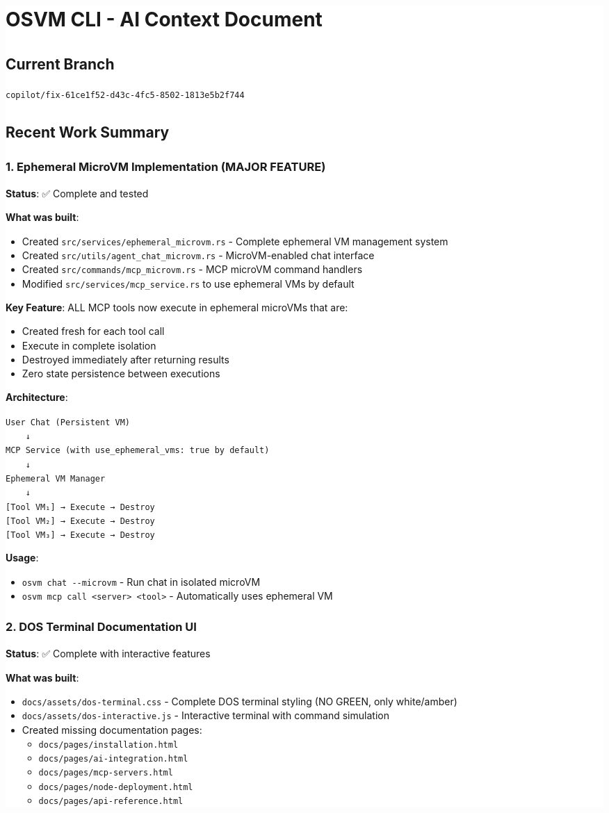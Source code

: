 # OSVM CLI - AI Context Document

## Current Branch
`copilot/fix-61ce1f52-d43c-4fc5-8502-1813e5b2f744`

## Recent Work Summary

### 1. Ephemeral MicroVM Implementation (MAJOR FEATURE)
**Status**: ✅ Complete and tested

**What was built**:
- Created `src/services/ephemeral_microvm.rs` - Complete ephemeral VM management system
- Created `src/utils/agent_chat_microvm.rs` - MicroVM-enabled chat interface
- Created `src/commands/mcp_microvm.rs` - MCP microVM command handlers
- Modified `src/services/mcp_service.rs` to use ephemeral VMs by default

**Key Feature**: ALL MCP tools now execute in ephemeral microVMs that are:
- Created fresh for each tool call
- Execute in complete isolation
- Destroyed immediately after returning results
- Zero state persistence between executions

**Architecture**:
```
User Chat (Persistent VM)
    ↓
MCP Service (with use_ephemeral_vms: true by default)
    ↓
Ephemeral VM Manager
    ↓
[Tool VM₁] → Execute → Destroy
[Tool VM₂] → Execute → Destroy
[Tool VM₃] → Execute → Destroy
```

**Usage**:
- `osvm chat --microvm` - Run chat in isolated microVM
- `osvm mcp call <server> <tool>` - Automatically uses ephemeral VM

### 2. DOS Terminal Documentation UI
**Status**: ✅ Complete with interactive features

**What was built**:
- `docs/assets/dos-terminal.css` - Complete DOS terminal styling (NO GREEN, only white/amber)
- `docs/assets/dos-interactive.js` - Interactive terminal with command simulation
- Created missing documentation pages:
  - `docs/pages/installation.html`
  - `docs/pages/ai-integration.html`
  - `docs/pages/mcp-servers.html`
  - `docs/pages/node-deployment.html`
  - `docs/pages/api-reference.html`
